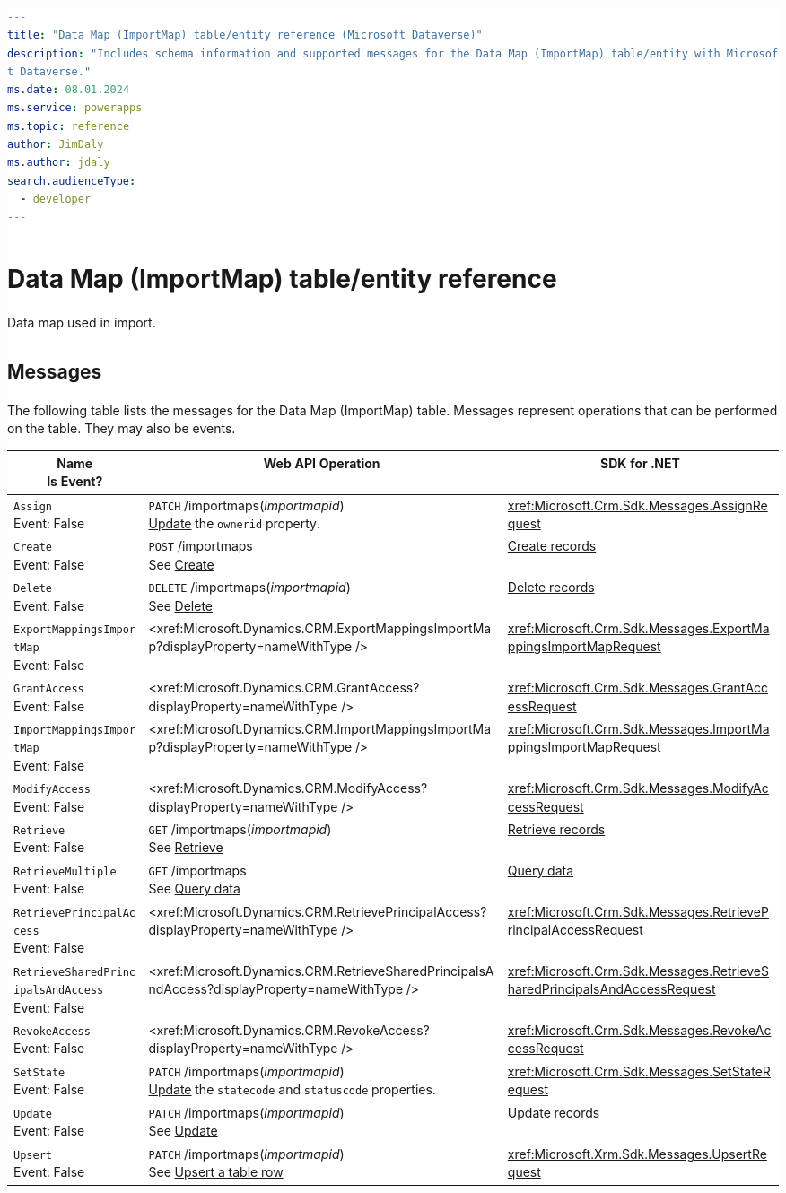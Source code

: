 ```yaml
---
title: "Data Map (ImportMap) table/entity reference (Microsoft Dataverse)"
description: "Includes schema information and supported messages for the Data Map (ImportMap) table/entity with Microsoft Dataverse."
ms.date: 08.01.2024
ms.service: powerapps
ms.topic: reference
author: JimDaly
ms.author: jdaly
search.audienceType: 
  - developer
---
```


# Data Map (ImportMap) table/entity reference

Data map used in import.

## Messages

The following table lists the messages for the Data Map (ImportMap) table.
Messages represent operations that can be performed on the table. They may also be events.

| Name <br />Is Event? |Web API Operation |SDK for .NET |
| ---- | ----- |----- |
| `Assign`<br />Event: False |`PATCH` /importmaps(*importmapid*)<br />[Update](/powerapps/developer/data-platform/webapi/update-delete-entities-using-web-api#basic-update) the `ownerid` property. |<xref:Microsoft.Crm.Sdk.Messages.AssignRequest>|
| `Create`<br />Event: False |`POST` /importmaps<br />See [Create](/powerapps/developer/data-platform/webapi/create-entity-web-api) |[Create records](/power-apps/developer/data-platform/org-service/entity-operations-create#basic-create)|
| `Delete`<br />Event: False |`DELETE` /importmaps(*importmapid*)<br />See [Delete](/powerapps/developer/data-platform/webapi/update-delete-entities-using-web-api#basic-delete) |[Delete records](/power-apps/developer/data-platform/org-service/entity-operations-update-delete#basic-delete)|
| `ExportMappingsImportMap`<br />Event: False |<xref:Microsoft.Dynamics.CRM.ExportMappingsImportMap?displayProperty=nameWithType /> |<xref:Microsoft.Crm.Sdk.Messages.ExportMappingsImportMapRequest>|
| `GrantAccess`<br />Event: False |<xref:Microsoft.Dynamics.CRM.GrantAccess?displayProperty=nameWithType /> |<xref:Microsoft.Crm.Sdk.Messages.GrantAccessRequest>|
| `ImportMappingsImportMap`<br />Event: False |<xref:Microsoft.Dynamics.CRM.ImportMappingsImportMap?displayProperty=nameWithType /> |<xref:Microsoft.Crm.Sdk.Messages.ImportMappingsImportMapRequest>|
| `ModifyAccess`<br />Event: False |<xref:Microsoft.Dynamics.CRM.ModifyAccess?displayProperty=nameWithType /> |<xref:Microsoft.Crm.Sdk.Messages.ModifyAccessRequest>|
| `Retrieve`<br />Event: False |`GET` /importmaps(*importmapid*)<br />See [Retrieve](/powerapps/developer/data-platform/webapi/retrieve-entity-using-web-api) |[Retrieve records](/power-apps/developer/data-platform/org-service/entity-operations-retrieve)|
| `RetrieveMultiple`<br />Event: False |`GET` /importmaps<br />See [Query data](/power-apps/developer/data-platform/webapi/query-data-web-api) |[Query data](/power-apps/developer/data-platform/org-service/entity-operations-query-data)|
| `RetrievePrincipalAccess`<br />Event: False |<xref:Microsoft.Dynamics.CRM.RetrievePrincipalAccess?displayProperty=nameWithType /> |<xref:Microsoft.Crm.Sdk.Messages.RetrievePrincipalAccessRequest>|
| `RetrieveSharedPrincipalsAndAccess`<br />Event: False |<xref:Microsoft.Dynamics.CRM.RetrieveSharedPrincipalsAndAccess?displayProperty=nameWithType /> |<xref:Microsoft.Crm.Sdk.Messages.RetrieveSharedPrincipalsAndAccessRequest>|
| `RevokeAccess`<br />Event: False |<xref:Microsoft.Dynamics.CRM.RevokeAccess?displayProperty=nameWithType /> |<xref:Microsoft.Crm.Sdk.Messages.RevokeAccessRequest>|
| `SetState`<br />Event: False |`PATCH` /importmaps(*importmapid*)<br />[Update](/powerapps/developer/data-platform/webapi/update-delete-entities-using-web-api#basic-update) the `statecode` and `statuscode` properties. |<xref:Microsoft.Crm.Sdk.Messages.SetStateRequest>|
| `Update`<br />Event: False |`PATCH` /importmaps(*importmapid*)<br />See [Update](/powerapps/developer/data-platform/webapi/update-delete-entities-using-web-api#basic-update) |[Update records](/power-apps/developer/data-platform/org-service/entity-operations-update-delete#basic-update)|
| `Upsert`<br />Event: False |`PATCH` /importmaps(*importmapid*)<br />See [Upsert a table row](/powerapps/developer/data-platform/webapi/update-delete-entities-using-web-api#upsert-a-table-row) |<xref:Microsoft.Xrm.Sdk.Messages.UpsertRequest>|
